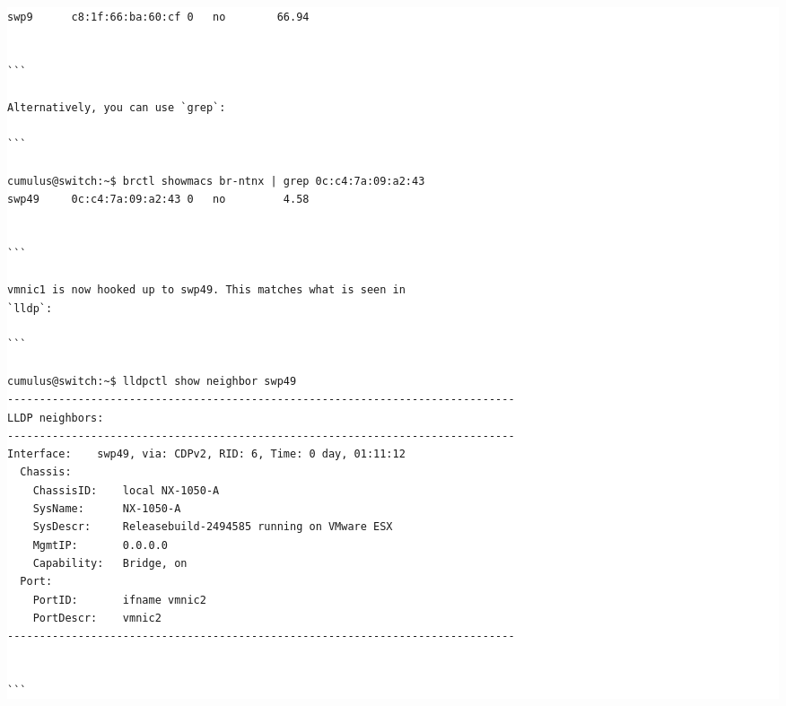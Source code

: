     swp9      c8:1f:66:ba:60:cf 0   no        66.94
       
        
    ```
    
    Alternatively, you can use `grep`:
    
    ``` 
                       
    cumulus@switch:~$ brctl showmacs br-ntnx | grep 0c:c4:7a:09:a2:43
    swp49     0c:c4:7a:09:a2:43 0   no         4.58
       
        
    ```
    
    vmnic1 is now hooked up to swp49. This matches what is seen in
    `lldp`:
    
    ``` 
                       
    cumulus@switch:~$ lldpctl show neighbor swp49
    -------------------------------------------------------------------------------
    LLDP neighbors:
    -------------------------------------------------------------------------------
    Interface:    swp49, via: CDPv2, RID: 6, Time: 0 day, 01:11:12
      Chassis:
        ChassisID:    local NX-1050-A
        SysName:      NX-1050-A
        SysDescr:     Releasebuild-2494585 running on VMware ESX
        MgmtIP:       0.0.0.0
        Capability:   Bridge, on
      Port:
        PortID:       ifname vmnic2
        PortDescr:    vmnic2
    -------------------------------------------------------------------------------
       
        
    ```
